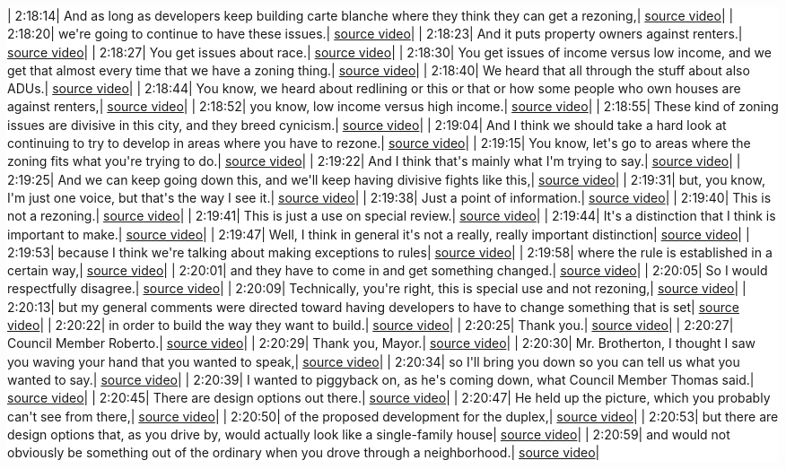 | 2:18:14| And as long as developers keep building carte blanche where they think they can get a rezoning,| [source video](https://archive.org/details/city-council-r-265-240514?start=8294)|
| 2:18:20| we're going to continue to have these issues.| [source video](https://archive.org/details/city-council-r-265-240514?start=8300)|
| 2:18:23| And it puts property owners against renters.| [source video](https://archive.org/details/city-council-r-265-240514?start=8303)|
| 2:18:27| You get issues about race.| [source video](https://archive.org/details/city-council-r-265-240514?start=8307)|
| 2:18:30| You get issues of income versus low income, and we get that almost every time that we have a zoning thing.| [source video](https://archive.org/details/city-council-r-265-240514?start=8310)|
| 2:18:40| We heard that all through the stuff about also ADUs.| [source video](https://archive.org/details/city-council-r-265-240514?start=8320)|
| 2:18:44| You know, we heard about redlining or this or that or how some people who own houses are against renters,| [source video](https://archive.org/details/city-council-r-265-240514?start=8324)|
| 2:18:52| you know, low income versus high income.| [source video](https://archive.org/details/city-council-r-265-240514?start=8332)|
| 2:18:55| These kind of zoning issues are divisive in this city, and they breed cynicism.| [source video](https://archive.org/details/city-council-r-265-240514?start=8335)|
| 2:19:04| And I think we should take a hard look at continuing to try to develop in areas where you have to rezone.| [source video](https://archive.org/details/city-council-r-265-240514?start=8344)|
| 2:19:15| You know, let's go to areas where the zoning fits what you're trying to do.| [source video](https://archive.org/details/city-council-r-265-240514?start=8355)|
| 2:19:22| And I think that's mainly what I'm trying to say.| [source video](https://archive.org/details/city-council-r-265-240514?start=8362)|
| 2:19:25| And we can keep going down this, and we'll keep having divisive fights like this,| [source video](https://archive.org/details/city-council-r-265-240514?start=8365)|
| 2:19:31| but, you know, I'm just one voice, but that's the way I see it.| [source video](https://archive.org/details/city-council-r-265-240514?start=8371)|
| 2:19:38| Just a point of information.| [source video](https://archive.org/details/city-council-r-265-240514?start=8378)|
| 2:19:40| This is not a rezoning.| [source video](https://archive.org/details/city-council-r-265-240514?start=8380)|
| 2:19:41| This is just a use on special review.| [source video](https://archive.org/details/city-council-r-265-240514?start=8381)|
| 2:19:44| It's a distinction that I think is important to make.| [source video](https://archive.org/details/city-council-r-265-240514?start=8384)|
| 2:19:47| Well, I think in general it's not a really, really important distinction| [source video](https://archive.org/details/city-council-r-265-240514?start=8387)|
| 2:19:53| because I think we're talking about making exceptions to rules| [source video](https://archive.org/details/city-council-r-265-240514?start=8393)|
| 2:19:58| where the rule is established in a certain way,| [source video](https://archive.org/details/city-council-r-265-240514?start=8398)|
| 2:20:01| and they have to come in and get something changed.| [source video](https://archive.org/details/city-council-r-265-240514?start=8401)|
| 2:20:05| So I would respectfully disagree.| [source video](https://archive.org/details/city-council-r-265-240514?start=8405)|
| 2:20:09| Technically, you're right, this is special use and not rezoning,| [source video](https://archive.org/details/city-council-r-265-240514?start=8409)|
| 2:20:13| but my general comments were directed toward having developers to have to change something that is set| [source video](https://archive.org/details/city-council-r-265-240514?start=8413)|
| 2:20:22| in order to build the way they want to build.| [source video](https://archive.org/details/city-council-r-265-240514?start=8422)|
| 2:20:25| Thank you.| [source video](https://archive.org/details/city-council-r-265-240514?start=8425)|
| 2:20:27| Council Member Roberto.| [source video](https://archive.org/details/city-council-r-265-240514?start=8427)|
| 2:20:29| Thank you, Mayor.| [source video](https://archive.org/details/city-council-r-265-240514?start=8429)|
| 2:20:30| Mr. Brotherton, I thought I saw you waving your hand that you wanted to speak,| [source video](https://archive.org/details/city-council-r-265-240514?start=8430)|
| 2:20:34| so I'll bring you down so you can tell us what you wanted to say.| [source video](https://archive.org/details/city-council-r-265-240514?start=8434)|
| 2:20:39| I wanted to piggyback on, as he's coming down, what Council Member Thomas said.| [source video](https://archive.org/details/city-council-r-265-240514?start=8439)|
| 2:20:45| There are design options out there.| [source video](https://archive.org/details/city-council-r-265-240514?start=8445)|
| 2:20:47| He held up the picture, which you probably can't see from there,| [source video](https://archive.org/details/city-council-r-265-240514?start=8447)|
| 2:20:50| of the proposed development for the duplex,| [source video](https://archive.org/details/city-council-r-265-240514?start=8450)|
| 2:20:53| but there are design options that, as you drive by, would actually look like a single-family house| [source video](https://archive.org/details/city-council-r-265-240514?start=8453)|
| 2:20:59| and would not obviously be something out of the ordinary when you drove through a neighborhood.| [source video](https://archive.org/details/city-council-r-265-240514?start=8459)|